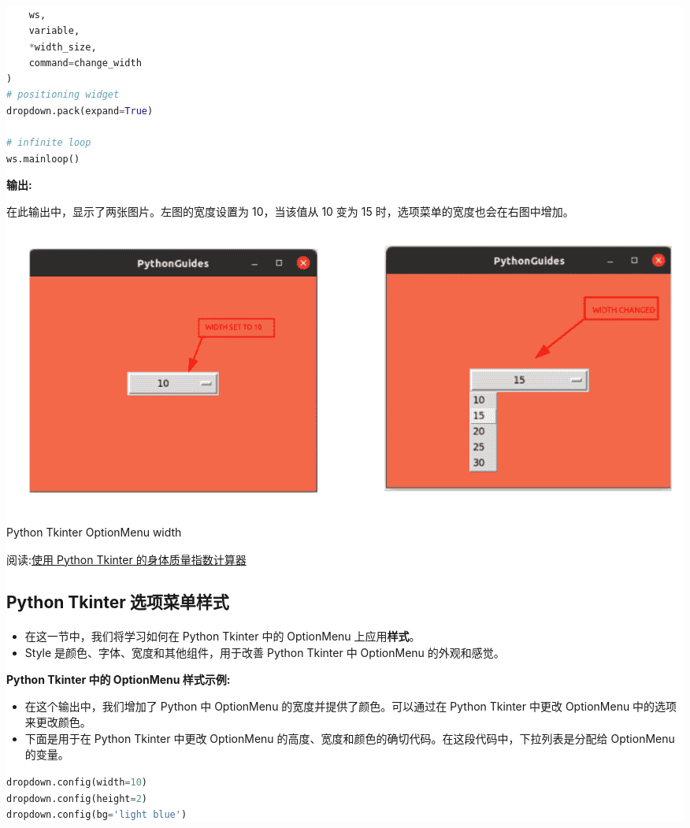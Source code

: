 ```py
    ws,
    variable,
    *width_size,
    command=change_width
)
# positioning widget
dropdown.pack(expand=True)

# infinite loop 
ws.mainloop() 
```

**输出:**

在此输出中，显示了两张图片。左图的宽度设置为 10，当该值从 10 变为 15 时，选项菜单的宽度也会在右图中增加。

![python tkinter optionmenu width](img/0d32609075995c660500f0269959f07b.png "python tkinter optionmenu width")

Python Tkinter OptionMenu width

阅读:[使用 Python Tkinter 的身体质量指数计算器](https://pythonguides.com/bmi-calculator-using-python-tkinter/)

## Python Tkinter 选项菜单样式

*   在这一节中，我们将学习如何在 Python Tkinter 中的 OptionMenu 上应用**样式**。
*   Style 是颜色、字体、宽度和其他组件，用于改善 Python Tkinter 中 OptionMenu 的外观和感觉。

**Python Tkinter 中的 OptionMenu 样式示例:**

*   在这个输出中，我们增加了 Python 中 OptionMenu 的宽度并提供了颜色。可以通过在 Python Tkinter 中更改 OptionMenu 中的选项来更改颜色。
*   下面是用于在 Python Tkinter 中更改 OptionMenu 的高度、宽度和颜色的确切代码。在这段代码中，下拉列表是分配给 OptionMenu 的变量。

```py
dropdown.config(width=10)
dropdown.config(height=2)
dropdown.config(bg='light blue')
```
